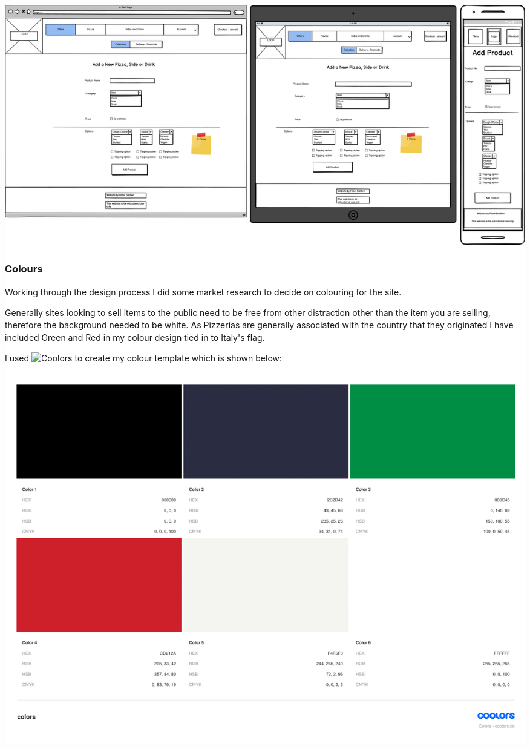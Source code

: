 ![Add Offer Form](https://github.com/Baldpet/slice-of-life-pizzeria/blob/master/media/MS4-wireframes/add-a-product.png)  

### __Colours__

Working through the design process I did some market research to decide on colouring for the site.  

Generally sites looking to sell items to the public need to be free from other distraction other than the item you are selling, therefore the background needed to be white.
As Pizzerias are generally associated with the country that they originated I have included Green and Red in my colour design tied in to Italy's flag.  

I used ![Coolors](www.coolors.co) to create my colour template which is shown below:

![Colour Palettes](https://github.com/Baldpet/slice-of-life-pizzeria/blob/master/media/MS4-wireframes/colors.png)  